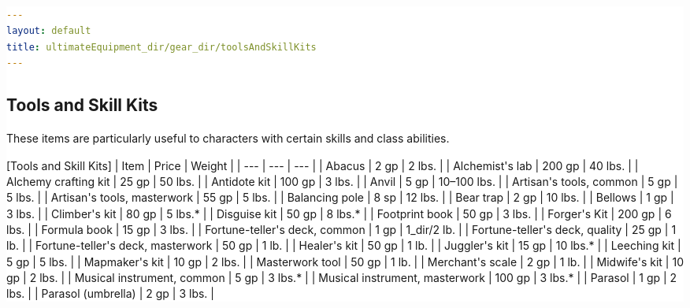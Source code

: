 ```yaml
---
layout: default
title: ultimateEquipment_dir/gear_dir/toolsAndSkillKits
---
```

## Tools and Skill Kits

These items are particularly useful to characters with certain skills and class abilities.

[Tools and Skill Kits]
| Item | Price | Weight |
| --- | --- | --- |
| Abacus | 2 gp | 2 lbs. |
| Alchemist's lab | 200 gp | 40 lbs. |
| Alchemy crafting kit | 25 gp | 50 lbs. |
| Antidote kit | 100 gp | 3 lbs. |
| Anvil | 5 gp | 10–100 lbs. |
| Artisan's tools, common | 5 gp | 5 lbs. |
| Artisan's tools, masterwork | 55 gp | 5 lbs. |
| Balancing pole | 8 sp | 12 lbs. |
| Bear trap | 2 gp | 10 lbs. |
| Bellows | 1 gp | 3 lbs. |
| Climber's kit | 80 gp | 5 lbs.\* |
| Disguise kit | 50 gp | 8 lbs.\* |
| Footprint book | 50 gp | 3 lbs. |
| Forger's Kit | 200 gp | 6 lbs. |
| Formula book | 15 gp | 3 lbs. |
| Fortune-teller's deck, common | 1 gp | 1_dir/2 lb. |
| Fortune-teller's deck, quality | 25 gp | 1 lb. |
| Fortune-teller's deck, masterwork | 50 gp | 1 lb. |
| Healer's kit | 50 gp | 1 lb. |
| Juggler's kit | 15 gp | 10 lbs.\* |
| Leeching kit | 5 gp | 5 lbs. |
| Mapmaker's kit | 10 gp | 2 lbs. |
| Masterwork tool | 50 gp | 1 lb. |
| Merchant's scale | 2 gp | 1 lb. |
| Midwife's kit | 10 gp | 2 lbs. |
| Musical instrument, common | 5 gp | 3 lbs.\* |
| Musical instrument, masterwork | 100 gp | 3 lbs.\* |
| Parasol | 1 gp | 2 lbs. |
| Parasol (umbrella) | 2 gp | 3 lbs. |